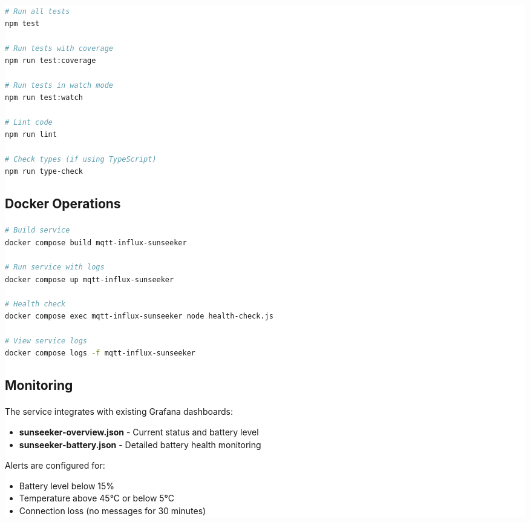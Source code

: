 ```bash
# Run all tests
npm test

# Run tests with coverage
npm run test:coverage

# Run tests in watch mode
npm run test:watch

# Lint code
npm run lint

# Check types (if using TypeScript)
npm run type-check
```

## Docker Operations

```bash
# Build service
docker compose build mqtt-influx-sunseeker

# Run service with logs
docker compose up mqtt-influx-sunseeker

# Health check
docker compose exec mqtt-influx-sunseeker node health-check.js

# View service logs
docker compose logs -f mqtt-influx-sunseeker
```

## Monitoring

The service integrates with existing Grafana dashboards:
- **sunseeker-overview.json** - Current status and battery level
- **sunseeker-battery.json** - Detailed battery health monitoring

Alerts are configured for:
- Battery level below 15%
- Temperature above 45°C or below 5°C
- Connection loss (no messages for 30 minutes)
